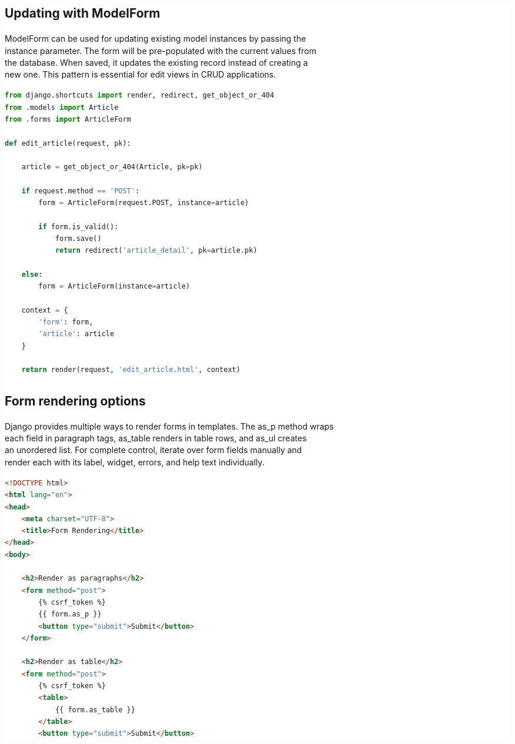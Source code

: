 ## Updating with ModelForm

ModelForm can be used for updating existing model instances by passing the  
instance parameter. The form will be pre-populated with the current values from  
the database. When saved, it updates the existing record instead of creating a  
new one. This pattern is essential for edit views in CRUD applications.

```python
from django.shortcuts import render, redirect, get_object_or_404
from .models import Article
from .forms import ArticleForm

def edit_article(request, pk):

    article = get_object_or_404(Article, pk=pk)

    if request.method == 'POST':
        form = ArticleForm(request.POST, instance=article)
        
        if form.is_valid():
            form.save()
            return redirect('article_detail', pk=article.pk)
    
    else:
        form = ArticleForm(instance=article)

    context = {
        'form': form,
        'article': article
    }
    
    return render(request, 'edit_article.html', context)
```

## Form rendering options

Django provides multiple ways to render forms in templates. The as_p method wraps  
each field in paragraph tags, as_table renders in table rows, and as_ul creates  
an unordered list. For complete control, iterate over form fields manually and  
render each with its label, widget, errors, and help text individually.

```html
<!DOCTYPE html>
<html lang="en">
<head>
    <meta charset="UTF-8">
    <title>Form Rendering</title>
</head>
<body>

    <h2>Render as paragraphs</h2>
    <form method="post">
        {% csrf_token %}
        {{ form.as_p }}
        <button type="submit">Submit</button>
    </form>

    <h2>Render as table</h2>
    <form method="post">
        {% csrf_token %}
        <table>
            {{ form.as_table }}
        </table>
        <button type="submit">Submit</button>
```